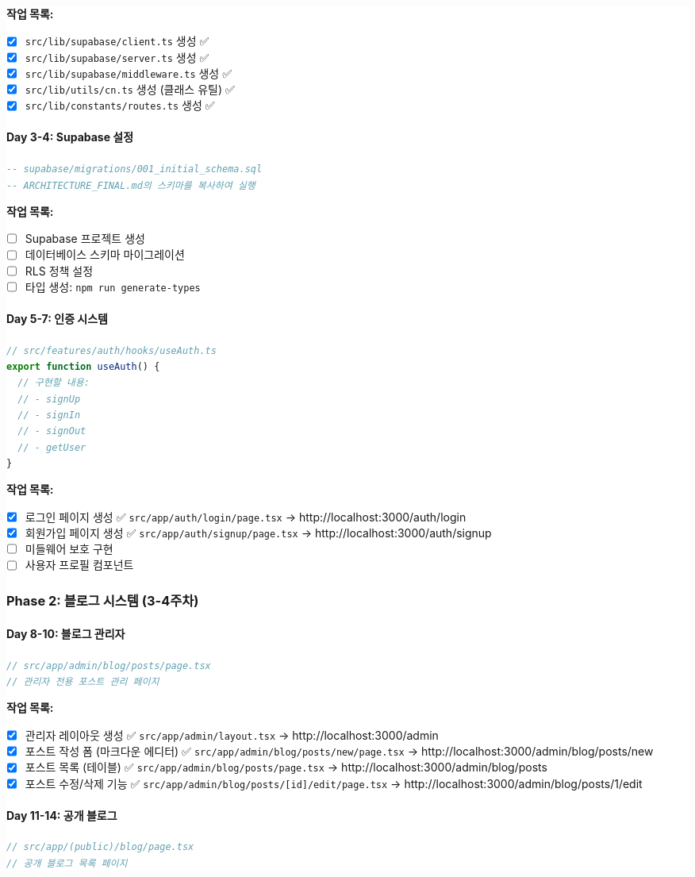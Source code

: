 **작업 목록:**
- [x] `src/lib/supabase/client.ts` 생성 ✅
- [x] `src/lib/supabase/server.ts` 생성 ✅  
- [x] `src/lib/supabase/middleware.ts` 생성 ✅
- [x] `src/lib/utils/cn.ts` 생성 (클래스 유틸) ✅
- [x] `src/lib/constants/routes.ts` 생성 ✅

#### Day 3-4: Supabase 설정
```sql
-- supabase/migrations/001_initial_schema.sql
-- ARCHITECTURE_FINAL.md의 스키마를 복사하여 실행
```

**작업 목록:**
- [ ] Supabase 프로젝트 생성
- [ ] 데이터베이스 스키마 마이그레이션
- [ ] RLS 정책 설정
- [ ] 타입 생성: `npm run generate-types`

#### Day 5-7: 인증 시스템
```typescript
// src/features/auth/hooks/useAuth.ts
export function useAuth() {
  // 구현할 내용:
  // - signUp
  // - signIn  
  // - signOut
  // - getUser
}
```

**작업 목록:**
- [x] 로그인 페이지 생성 ✅ `src/app/auth/login/page.tsx` → http://localhost:3000/auth/login
- [x] 회원가입 페이지 생성 ✅ `src/app/auth/signup/page.tsx` → http://localhost:3000/auth/signup
- [ ] 미들웨어 보호 구현
- [ ] 사용자 프로필 컴포넌트

### Phase 2: 블로그 시스템 (3-4주차)

#### Day 8-10: 블로그 관리자
```typescript
// src/app/admin/blog/posts/page.tsx
// 관리자 전용 포스트 관리 페이지
```

**작업 목록:**
- [x] 관리자 레이아웃 생성 ✅ `src/app/admin/layout.tsx` → http://localhost:3000/admin
- [x] 포스트 작성 폼 (마크다운 에디터) ✅ `src/app/admin/blog/posts/new/page.tsx` → http://localhost:3000/admin/blog/posts/new
- [x] 포스트 목록 (테이블) ✅ `src/app/admin/blog/posts/page.tsx` → http://localhost:3000/admin/blog/posts
- [x] 포스트 수정/삭제 기능 ✅ `src/app/admin/blog/posts/[id]/edit/page.tsx` → http://localhost:3000/admin/blog/posts/1/edit

#### Day 11-14: 공개 블로그
```typescript
// src/app/(public)/blog/page.tsx
// 공개 블로그 목록 페이지
```
